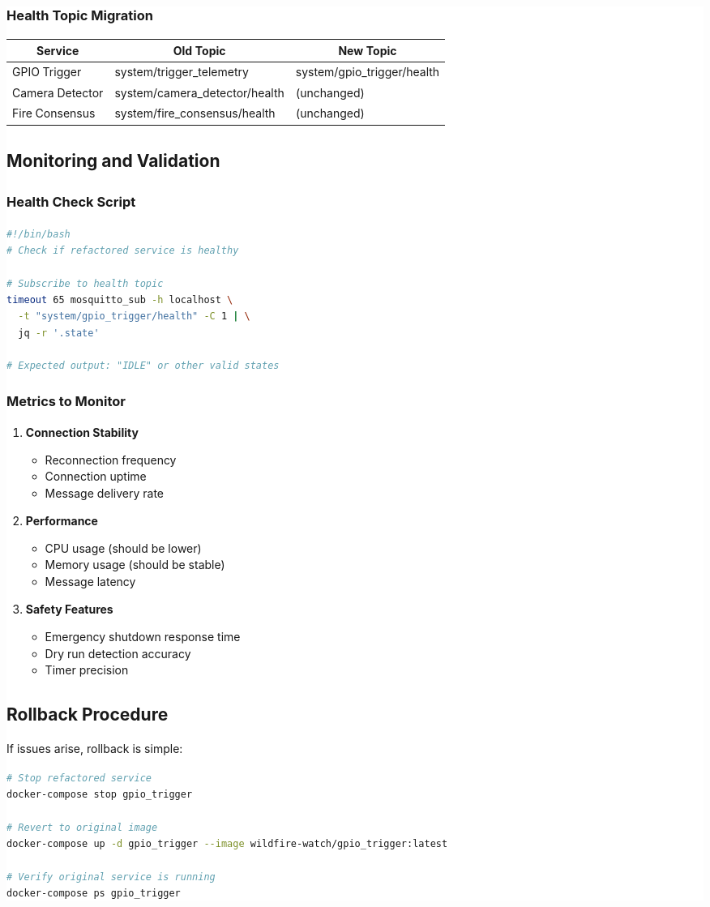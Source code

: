 ### Health Topic Migration
| Service | Old Topic | New Topic |
|---------|-----------|-----------|
| GPIO Trigger | system/trigger_telemetry | system/gpio_trigger/health |
| Camera Detector | system/camera_detector/health | (unchanged) |
| Fire Consensus | system/fire_consensus/health | (unchanged) |

## Monitoring and Validation

### Health Check Script
```bash
#!/bin/bash
# Check if refactored service is healthy

# Subscribe to health topic
timeout 65 mosquitto_sub -h localhost \
  -t "system/gpio_trigger/health" -C 1 | \
  jq -r '.state'

# Expected output: "IDLE" or other valid states
```

### Metrics to Monitor
1. **Connection Stability**
   - Reconnection frequency
   - Connection uptime
   - Message delivery rate

2. **Performance**
   - CPU usage (should be lower)
   - Memory usage (should be stable)
   - Message latency

3. **Safety Features**
   - Emergency shutdown response time
   - Dry run detection accuracy
   - Timer precision

## Rollback Procedure

If issues arise, rollback is simple:

```bash
# Stop refactored service
docker-compose stop gpio_trigger

# Revert to original image
docker-compose up -d gpio_trigger --image wildfire-watch/gpio_trigger:latest

# Verify original service is running
docker-compose ps gpio_trigger
```
